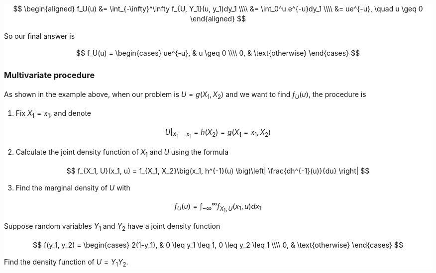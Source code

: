 
$$
\begin{aligned}
    f_U(u) &= \int_{-\infty}^\infty f_{U, Y_1}(u, y_1)dy_1 \\\\
    &= \int_0^u e^{-u}dy_1 \\\\
    &= ue^{-u}, \quad u \geq 0
\end{aligned}
$$


So our final answer is


$$
f_U(u) = \begin{cases}
    ue^{-u}, & u \geq 0 \\\\
    0, & \text{otherwise}
\end{cases}
$$


### Multivariate procedure

As shown in the example above, when our problem is $U = g(X_1, X_2)$ and we want to find $f_U(u)$, the procedure is

1. Fix $X_1 = x_1$, and denote

$$
U|_{X_1 = x_1} = h(X_2) = g(X_1 = x_1, X_2)
$$



2. Calculate the joint density function of $X_1$ and $U$ using the formula

$$
f_{X_1, U}(x_1, u) = f_{X_1, X_2}\big(x_1, h^{-1}(u) \big)\left| \frac{dh^{-1}(u)}{du} \right|
$$



3. Find the marginal density of $U$ with

$$
f_U(u) = \int_{-\infty}^\infty f_{X_1, U}(x_1, u)dx_1
$$



Suppose random variables $Y_1$ and $Y_2$ have a joint density function


$$
f(y_1, y_2) = \begin{cases}
    2(1-y_1), & 0 \leq y_1 \leq 1, 0 \leq y_2 \leq 1 \\\\
    0, & \text{otherwise}
\end{cases}
$$


Find the density function of $U = Y_1Y_2$.
